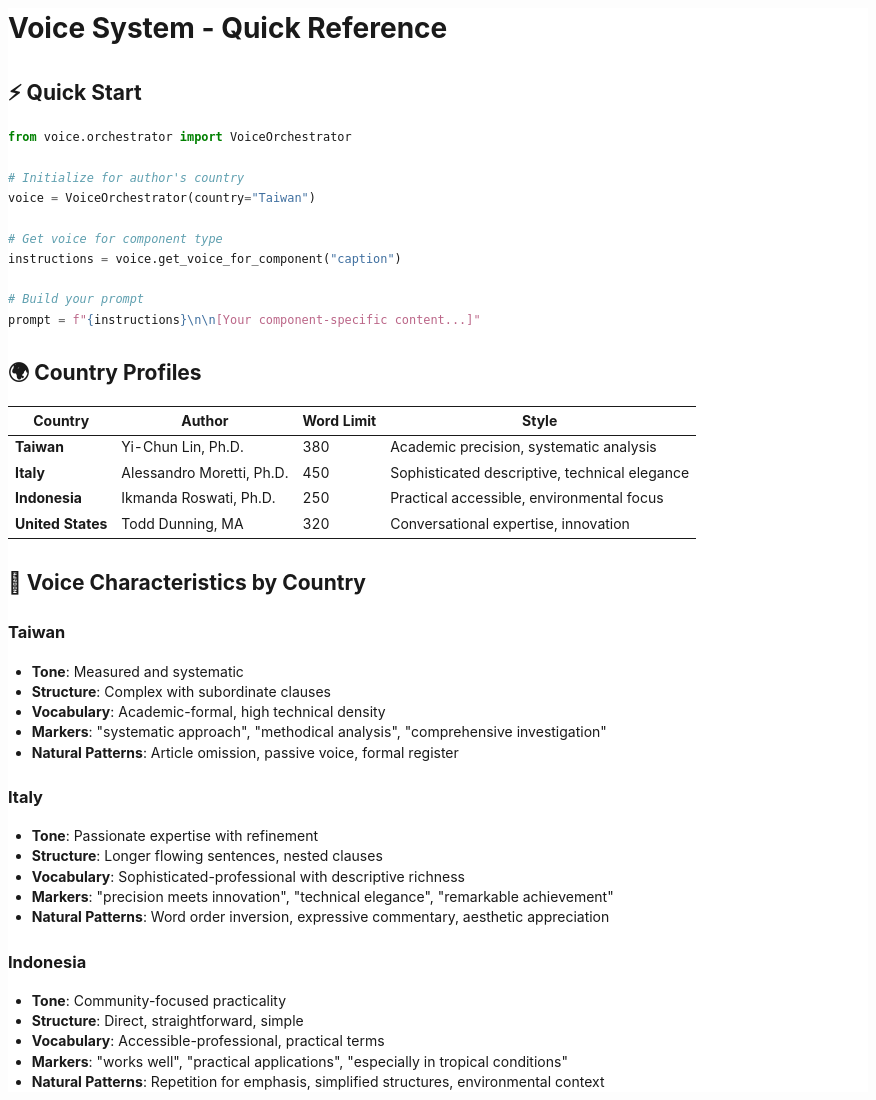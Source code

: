 # Voice System - Quick Reference

## ⚡ Quick Start

```python
from voice.orchestrator import VoiceOrchestrator

# Initialize for author's country
voice = VoiceOrchestrator(country="Taiwan")

# Get voice for component type
instructions = voice.get_voice_for_component("caption")

# Build your prompt
prompt = f"{instructions}\n\n[Your component-specific content...]"
```

## 🌍 Country Profiles

| Country | Author | Word Limit | Style |
|---------|--------|------------|-------|
| **Taiwan** | Yi-Chun Lin, Ph.D. | 380 | Academic precision, systematic analysis |
| **Italy** | Alessandro Moretti, Ph.D. | 450 | Sophisticated descriptive, technical elegance |
| **Indonesia** | Ikmanda Roswati, Ph.D. | 250 | Practical accessible, environmental focus |
| **United States** | Todd Dunning, MA | 320 | Conversational expertise, innovation |

## 📝 Voice Characteristics by Country

### Taiwan
- **Tone**: Measured and systematic
- **Structure**: Complex with subordinate clauses
- **Vocabulary**: Academic-formal, high technical density
- **Markers**: "systematic approach", "methodical analysis", "comprehensive investigation"
- **Natural Patterns**: Article omission, passive voice, formal register

### Italy
- **Tone**: Passionate expertise with refinement
- **Structure**: Longer flowing sentences, nested clauses
- **Vocabulary**: Sophisticated-professional with descriptive richness
- **Markers**: "precision meets innovation", "technical elegance", "remarkable achievement"
- **Natural Patterns**: Word order inversion, expressive commentary, aesthetic appreciation

### Indonesia
- **Tone**: Community-focused practicality
- **Structure**: Direct, straightforward, simple
- **Vocabulary**: Accessible-professional, practical terms
- **Markers**: "works well", "practical applications", "especially in tropical conditions"
- **Natural Patterns**: Repetition for emphasis, simplified structures, environmental context
